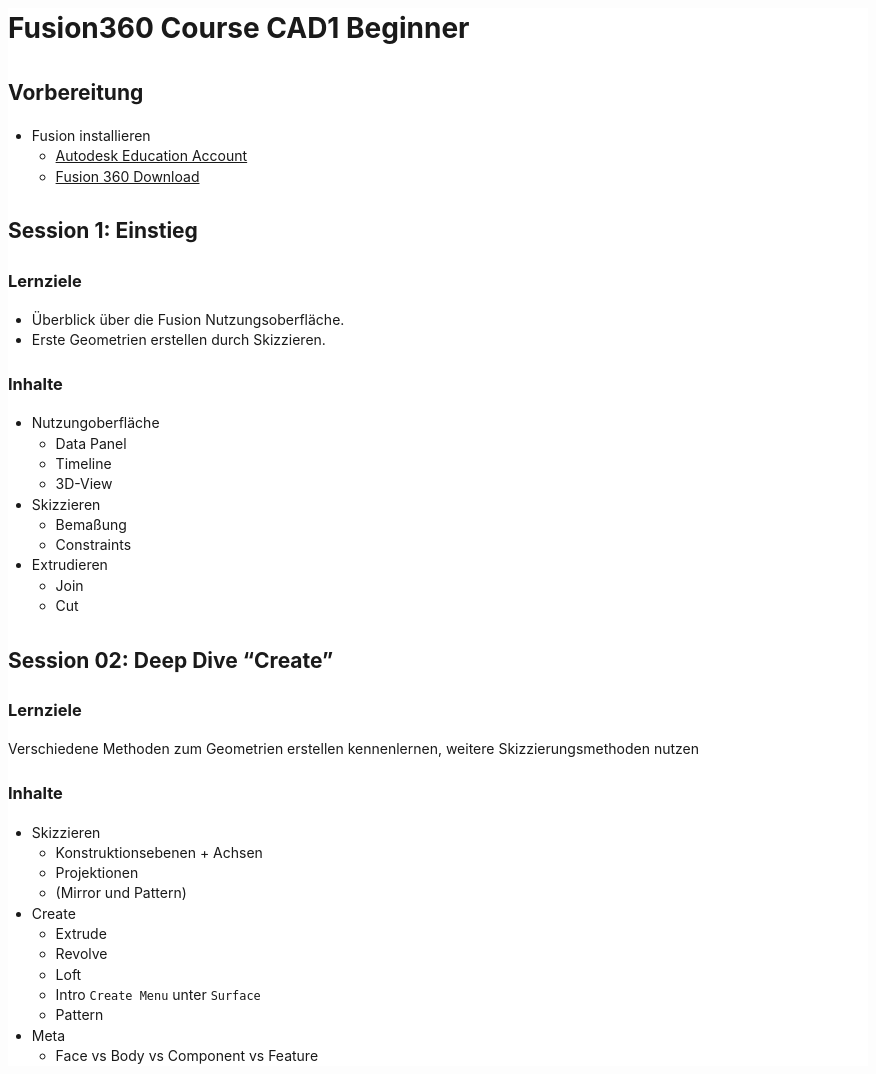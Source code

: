 # Fusion360 Course CAD1 Beginner

## Vorbereitung

- Fusion installieren
  - [Autodesk Education Account](https://accounts.autodesk.com/register)
  - [Fusion 360 Download](https://www.autodesk.com/education/edu-software/overview?sorting=featured&page=1&filters=pdm-products,individual#card-f360b)

## Session 1: Einstieg

### Lernziele 

- Überblick über die Fusion Nutzungsoberfläche.
- Erste Geometrien erstellen durch Skizzieren.

### Inhalte

- Nutzungoberfläche
	- Data Panel
	- Timeline
	- 3D-View
- Skizzieren
	- Bemaßung
	- Constraints
- Extrudieren
	- Join
	- Cut

<iframe width="600" height="400" src="https://www.youtube.com/embed/UYnO-d12DbQ" frameborder="0" allow="accelerometer; autoplay; clipboard-write; encrypted-media; gyroscope; picture-in-picture" allowfullscreen></iframe>

## Session 02: Deep Dive “Create”

### Lernziele 

Verschiedene Methoden zum Geometrien erstellen  kennenlernen, weitere Skizzierungsmethoden nutzen

### Inhalte

- Skizzieren
	- Konstruktionsebenen + Achsen
	- Projektionen
	- (Mirror und Pattern)
- Create
	- Extrude
	- Revolve
	- Loft
	- Intro `Create Menu` unter `Surface`
	- Pattern
- Meta
	- Face vs Body vs Component vs Feature

